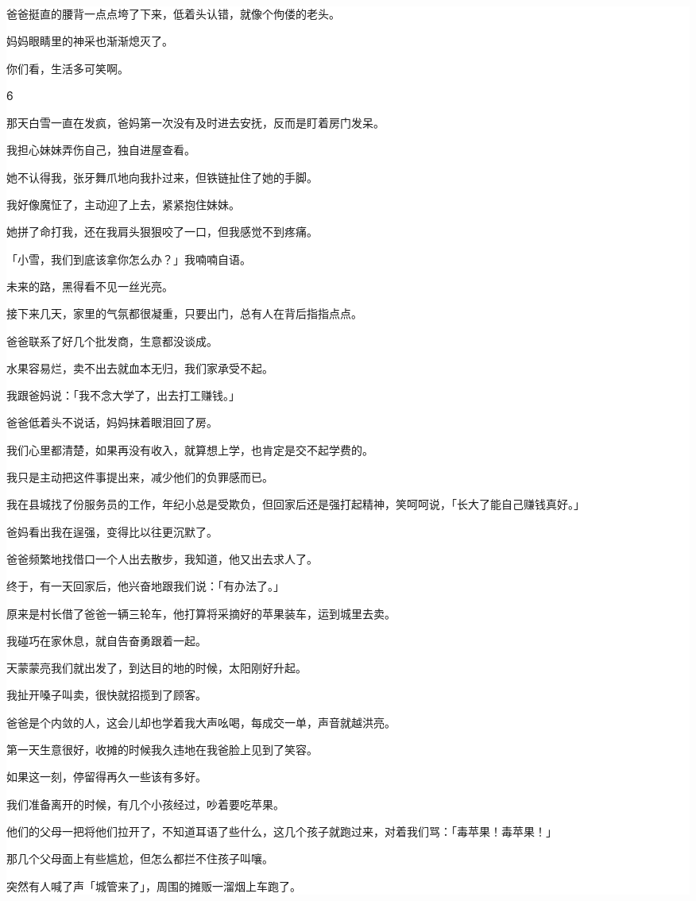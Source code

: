 爸爸挺直的腰背一点点垮了下来，低着头认错，就像个佝偻的老头。

妈妈眼睛里的神采也渐渐熄灭了。

你们看，生活多可笑啊。

6

那天白雪一直在发疯，爸妈第一次没有及时进去安抚，反而是盯着房门发呆。

我担心妹妹弄伤自己，独自进屋查看。

她不认得我，张牙舞爪地向我扑过来，但铁链扯住了她的手脚。

我好像魔怔了，主动迎了上去，紧紧抱住妹妹。

她拼了命打我，还在我肩头狠狠咬了一口，但我感觉不到疼痛。

「小雪，我们到底该拿你怎么办？」我喃喃自语。

未来的路，黑得看不见一丝光亮。

接下来几天，家里的气氛都很凝重，只要出门，总有人在背后指指点点。

爸爸联系了好几个批发商，生意都没谈成。

水果容易烂，卖不出去就血本无归，我们家承受不起。

我跟爸妈说：「我不念大学了，出去打工赚钱。」

爸爸低着头不说话，妈妈抹着眼泪回了房。

我们心里都清楚，如果再没有收入，就算想上学，也肯定是交不起学费的。

我只是主动把这件事提出来，减少他们的负罪感而已。

我在县城找了份服务员的工作，年纪小总是受欺负，但回家后还是强打起精神，笑呵呵说，「长大了能自己赚钱真好。」

爸妈看出我在逞强，变得比以往更沉默了。

爸爸频繁地找借口一个人出去散步，我知道，他又出去求人了。

终于，有一天回家后，他兴奋地跟我们说：「有办法了。」

原来是村长借了爸爸一辆三轮车，他打算将采摘好的苹果装车，运到城里去卖。

我碰巧在家休息，就自告奋勇跟着一起。

天蒙蒙亮我们就出发了，到达目的地的时候，太阳刚好升起。

我扯开嗓子叫卖，很快就招揽到了顾客。

爸爸是个内敛的人，这会儿却也学着我大声吆喝，每成交一单，声音就越洪亮。

第一天生意很好，收摊的时候我久违地在我爸脸上见到了笑容。

如果这一刻，停留得再久一些该有多好。

我们准备离开的时候，有几个小孩经过，吵着要吃苹果。

他们的父母一把将他们拉开了，不知道耳语了些什么，这几个孩子就跑过来，对着我们骂：「毒苹果！毒苹果！」

那几个父母面上有些尴尬，但怎么都拦不住孩子叫嚷。

突然有人喊了声「城管来了」，周围的摊贩一溜烟上车跑了。
